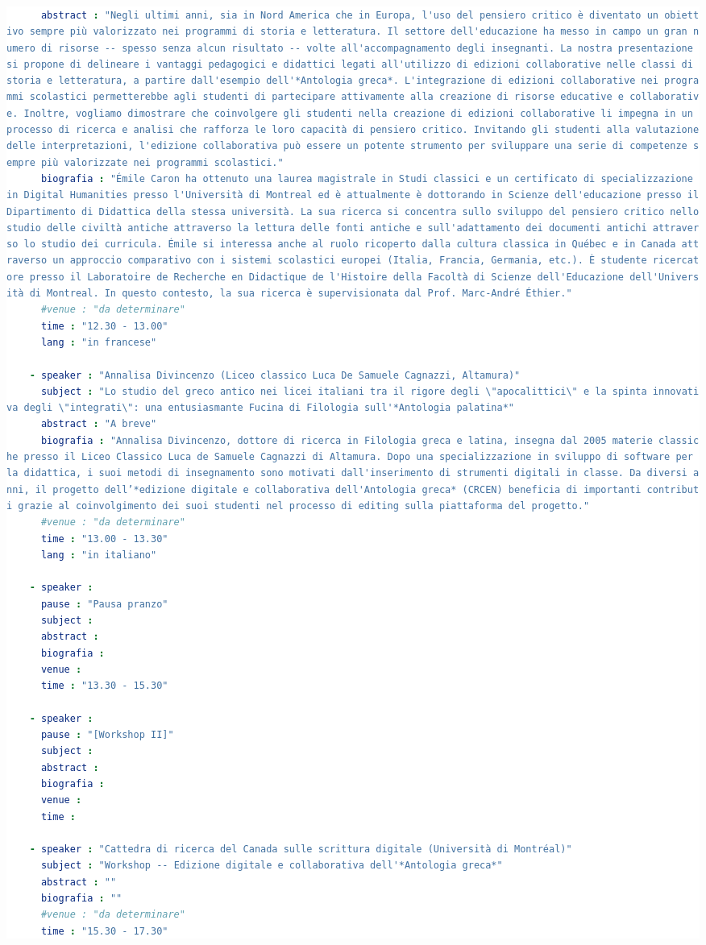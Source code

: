 ```yaml
      abstract : "Negli ultimi anni, sia in Nord America che in Europa, l'uso del pensiero critico è diventato un obiettivo sempre più valorizzato nei programmi di storia e letteratura. Il settore dell'educazione ha messo in campo un gran numero di risorse -- spesso senza alcun risultato -- volte all'accompagnamento degli insegnanti. La nostra presentazione si propone di delineare i vantaggi pedagogici e didattici legati all'utilizzo di edizioni collaborative nelle classi di storia e letteratura, a partire dall'esempio dell'*Antologia greca*. L'integrazione di edizioni collaborative nei programmi scolastici permetterebbe agli studenti di partecipare attivamente alla creazione di risorse educative e collaborative. Inoltre, vogliamo dimostrare che coinvolgere gli studenti nella creazione di edizioni collaborative li impegna in un processo di ricerca e analisi che rafforza le loro capacità di pensiero critico. Invitando gli studenti alla valutazione delle interpretazioni, l'edizione collaborativa può essere un potente strumento per sviluppare una serie di competenze sempre più valorizzate nei programmi scolastici."
      biografia : "Émile Caron ha ottenuto una laurea magistrale in Studi classici e un certificato di specializzazione in Digital Humanities presso l'Università di Montreal ed è attualmente è dottorando in Scienze dell'educazione presso il Dipartimento di Didattica della stessa università. La sua ricerca si concentra sullo sviluppo del pensiero critico nello studio delle civiltà antiche attraverso la lettura delle fonti antiche e sull'adattamento dei documenti antichi attraverso lo studio dei curricula. Émile si interessa anche al ruolo ricoperto dalla cultura classica in Québec e in Canada attraverso un approccio comparativo con i sistemi scolastici europei (Italia, Francia, Germania, etc.). È studente ricercatore presso il Laboratoire de Recherche en Didactique de l'Histoire della Facoltà di Scienze dell'Educazione dell'Università di Montreal. In questo contesto, la sua ricerca è supervisionata dal Prof. Marc-André Éthier."
      #venue : "da determinare"
      time : "12.30 - 13.00"
      lang : "in francese"

    - speaker : "Annalisa Divincenzo (Liceo classico Luca De Samuele Cagnazzi, Altamura)"
      subject : "Lo studio del greco antico nei licei italiani tra il rigore degli \"apocalittici\" e la spinta innovativa degli \"integrati\": una entusiasmante Fucina di Filologia sull'*Antologia palatina*"
      abstract : "A breve"
      biografia : "Annalisa Divincenzo, dottore di ricerca in Filologia greca e latina, insegna dal 2005 materie classiche presso il Liceo Classico Luca de Samuele Cagnazzi di Altamura. Dopo una specializzazione in sviluppo di software per la didattica, i suoi metodi di insegnamento sono motivati dall'inserimento di strumenti digitali in classe. Da diversi anni, il progetto dell’*edizione digitale e collaborativa dell'Antologia greca* (CRCEN) beneficia di importanti contributi grazie al coinvolgimento dei suoi studenti nel processo di editing sulla piattaforma del progetto."
      #venue : "da determinare"
      time : "13.00 - 13.30"
      lang : "in italiano"

    - speaker :
      pause : "Pausa pranzo"
      subject :
      abstract :
      biografia :
      venue :
      time : "13.30 - 15.30"

    - speaker :
      pause : "[Workshop II]"
      subject :
      abstract :
      biografia :
      venue :
      time :      

    - speaker : "Cattedra di ricerca del Canada sulle scrittura digitale (Università di Montréal)"
      subject : "Workshop -- Edizione digitale e collaborativa dell'*Antologia greca*"
      abstract : ""
      biografia : ""
      #venue : "da determinare"
      time : "15.30 - 17.30"
```